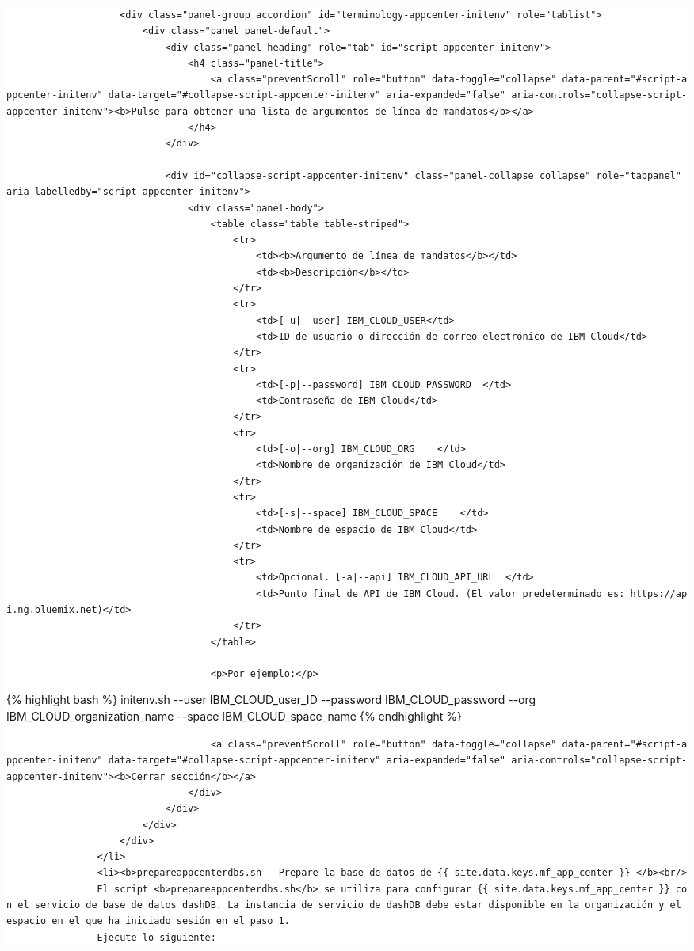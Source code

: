                         <div class="panel-group accordion" id="terminology-appcenter-initenv" role="tablist">
                            <div class="panel panel-default">
                                <div class="panel-heading" role="tab" id="script-appcenter-initenv">
                                    <h4 class="panel-title">
                                        <a class="preventScroll" role="button" data-toggle="collapse" data-parent="#script-appcenter-initenv" data-target="#collapse-script-appcenter-initenv" aria-expanded="false" aria-controls="collapse-script-appcenter-initenv"><b>Pulse para obtener una lista de argumentos de línea de mandatos</b></a>
                                    </h4>
                                </div>

                                <div id="collapse-script-appcenter-initenv" class="panel-collapse collapse" role="tabpanel" aria-labelledby="script-appcenter-initenv">
                                    <div class="panel-body">
                                        <table class="table table-striped">
                                            <tr>
                                                <td><b>Argumento de línea de mandatos</b></td>
                                                <td><b>Descripción</b></td>
                                            </tr>
                                            <tr>
                                                <td>[-u|--user] IBM_CLOUD_USER</td>
                                                <td>ID de usuario o dirección de correo electrónico de IBM Cloud</td>
                                            </tr>
                                            <tr>
                                                <td>[-p|--password] IBM_CLOUD_PASSWORD	</td>
                                                <td>Contraseña de IBM Cloud</td>
                                            </tr>
                                            <tr>
                                                <td>[-o|--org] IBM_CLOUD_ORG	</td>
                                                <td>Nombre de organización de IBM Cloud</td>
                                            </tr>
                                            <tr>
                                                <td>[-s|--space] IBM_CLOUD_SPACE	</td>
                                                <td>Nombre de espacio de IBM Cloud</td>
                                            </tr>
                                            <tr>
                                                <td>Opcional. [-a|--api] IBM_CLOUD_API_URL	</td>
                                                <td>Punto final de API de IBM Cloud. (El valor predeterminado es: https://api.ng.bluemix.net)</td>
                                            </tr>
                                        </table>

                                        <p>Por ejemplo:</p>
{% highlight bash %}
initenv.sh --user IBM_CLOUD_user_ID --password IBM_CLOUD_password --org IBM_CLOUD_organization_name --space IBM_CLOUD_space_name
{% endhighlight %}

                                        <a class="preventScroll" role="button" data-toggle="collapse" data-parent="#script-appcenter-initenv" data-target="#collapse-script-appcenter-initenv" aria-expanded="false" aria-controls="collapse-script-appcenter-initenv"><b>Cerrar sección</b></a>
                                    </div>
                                </div>
                            </div>
                        </div>
                    </li>
                    <li><b>prepareappcenterdbs.sh - Prepare la base de datos de {{ site.data.keys.mf_app_center }} </b><br/>
                    El script <b>prepareappcenterdbs.sh</b> se utiliza para configurar {{ site.data.keys.mf_app_center }} con el servicio de base de datos dashDB. La instancia de servicio de dashDB debe estar disponible en la organización y el espacio en el que ha iniciado sesión en el paso 1.
                    Ejecute lo siguiente:
